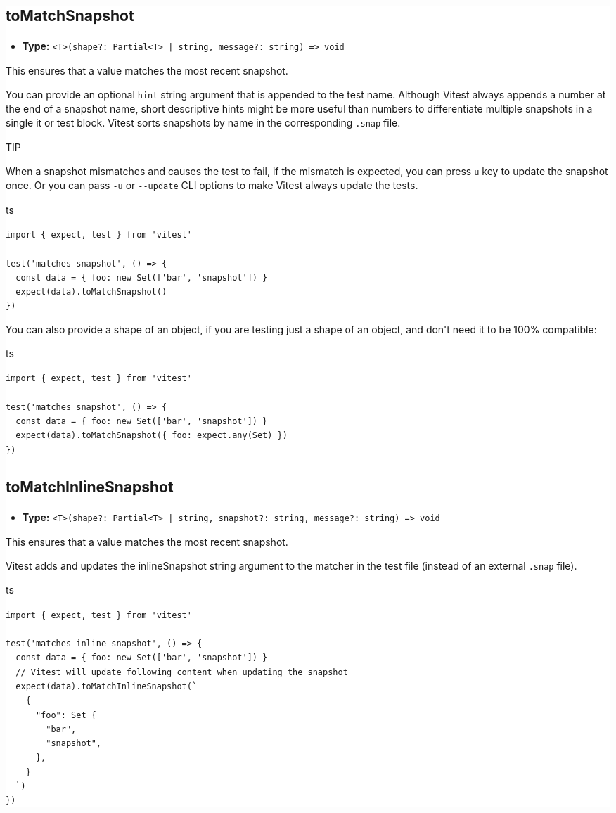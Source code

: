 toMatchSnapshot [​](https://vitest.dev/api/expect#tomatchsnapshot)
------------------------------------------------------------------

*   **Type:** `<T>(shape?: Partial<T> | string, message?: string) => void`

This ensures that a value matches the most recent snapshot.

You can provide an optional `hint` string argument that is appended to the test name. Although Vitest always appends a number at the end of a snapshot name, short descriptive hints might be more useful than numbers to differentiate multiple snapshots in a single it or test block. Vitest sorts snapshots by name in the corresponding `.snap` file.

TIP

When a snapshot mismatches and causes the test to fail, if the mismatch is expected, you can press `u` key to update the snapshot once. Or you can pass `-u` or `--update` CLI options to make Vitest always update the tests.

ts

```
import { expect, test } from 'vitest'

test('matches snapshot', () => {
  const data = { foo: new Set(['bar', 'snapshot']) }
  expect(data).toMatchSnapshot()
})
```

You can also provide a shape of an object, if you are testing just a shape of an object, and don't need it to be 100% compatible:

ts

```
import { expect, test } from 'vitest'

test('matches snapshot', () => {
  const data = { foo: new Set(['bar', 'snapshot']) }
  expect(data).toMatchSnapshot({ foo: expect.any(Set) })
})
```

toMatchInlineSnapshot [​](https://vitest.dev/api/expect#tomatchinlinesnapshot)
------------------------------------------------------------------------------

*   **Type:** `<T>(shape?: Partial<T> | string, snapshot?: string, message?: string) => void`

This ensures that a value matches the most recent snapshot.

Vitest adds and updates the inlineSnapshot string argument to the matcher in the test file (instead of an external `.snap` file).

ts

```
import { expect, test } from 'vitest'

test('matches inline snapshot', () => {
  const data = { foo: new Set(['bar', 'snapshot']) }
  // Vitest will update following content when updating the snapshot
  expect(data).toMatchInlineSnapshot(`
    {
      "foo": Set {
        "bar",
        "snapshot",
      },
    }
  `)
})
```
